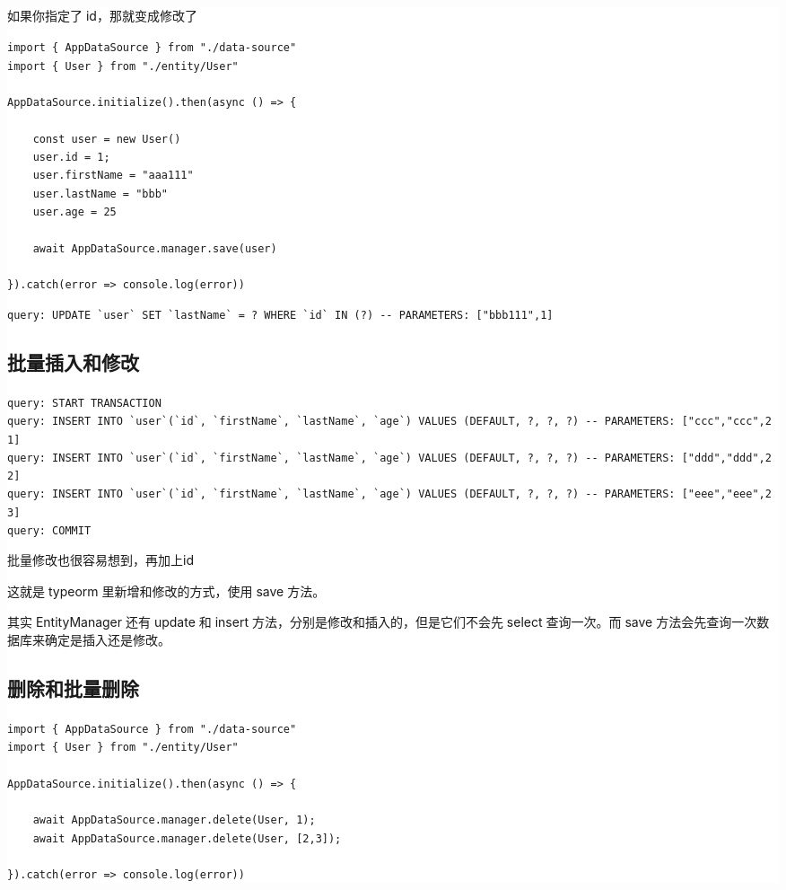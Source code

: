 如果你指定了 id，那就变成修改了

```
import { AppDataSource } from "./data-source"
import { User } from "./entity/User"

AppDataSource.initialize().then(async () => {

    const user = new User()
    user.id = 1;
    user.firstName = "aaa111"
    user.lastName = "bbb"
    user.age = 25

    await AppDataSource.manager.save(user)

}).catch(error => console.log(error))
```

```
query: UPDATE `user` SET `lastName` = ? WHERE `id` IN (?) -- PARAMETERS: ["bbb111",1]
```

## 批量插入和修改

```
query: START TRANSACTION
query: INSERT INTO `user`(`id`, `firstName`, `lastName`, `age`) VALUES (DEFAULT, ?, ?, ?) -- PARAMETERS: ["ccc","ccc",21]
query: INSERT INTO `user`(`id`, `firstName`, `lastName`, `age`) VALUES (DEFAULT, ?, ?, ?) -- PARAMETERS: ["ddd","ddd",22]
query: INSERT INTO `user`(`id`, `firstName`, `lastName`, `age`) VALUES (DEFAULT, ?, ?, ?) -- PARAMETERS: ["eee","eee",23]
query: COMMIT
```

批量修改也很容易想到，再加上id

这就是 typeorm 里新增和修改的方式，使用 save 方法。

其实 EntityManager 还有 update 和 insert 方法，分别是修改和插入的，但是它们不会先 select 查询一次。而 save 方法会先查询一次数据库来确定是插入还是修改。

## 删除和批量删除

```
import { AppDataSource } from "./data-source"
import { User } from "./entity/User"

AppDataSource.initialize().then(async () => {

    await AppDataSource.manager.delete(User, 1);
    await AppDataSource.manager.delete(User, [2,3]);

}).catch(error => console.log(error))
```
